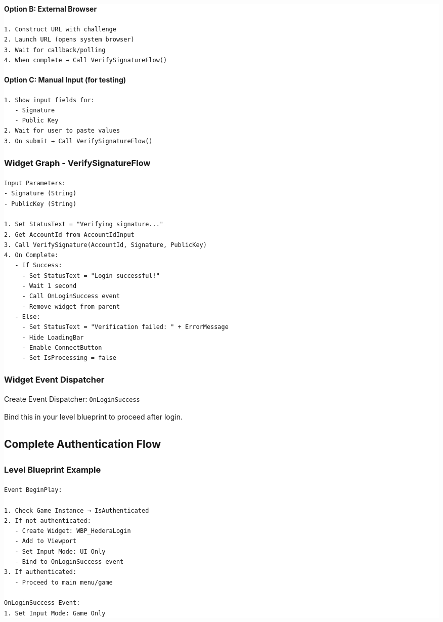 #### Option B: External Browser

```
1. Construct URL with challenge
2. Launch URL (opens system browser)
3. Wait for callback/polling
4. When complete → Call VerifySignatureFlow()
```

#### Option C: Manual Input (for testing)

```
1. Show input fields for:
   - Signature
   - Public Key
2. Wait for user to paste values
3. On submit → Call VerifySignatureFlow()
```

### Widget Graph - VerifySignatureFlow

```
Input Parameters:
- Signature (String)
- PublicKey (String)

1. Set StatusText = "Verifying signature..."
2. Get AccountId from AccountIdInput
3. Call VerifySignature(AccountId, Signature, PublicKey)
4. On Complete:
   - If Success:
     - Set StatusText = "Login successful!"
     - Wait 1 second
     - Call OnLoginSuccess event
     - Remove widget from parent
   - Else:
     - Set StatusText = "Verification failed: " + ErrorMessage
     - Hide LoadingBar
     - Enable ConnectButton
     - Set IsProcessing = false
```

### Widget Event Dispatcher

Create Event Dispatcher: `OnLoginSuccess`

Bind this in your level blueprint to proceed after login.

## Complete Authentication Flow

### Level Blueprint Example

```
Event BeginPlay:

1. Check Game Instance → IsAuthenticated
2. If not authenticated:
   - Create Widget: WBP_HederaLogin
   - Add to Viewport
   - Set Input Mode: UI Only
   - Bind to OnLoginSuccess event
3. If authenticated:
   - Proceed to main menu/game

OnLoginSuccess Event:
1. Set Input Mode: Game Only
```